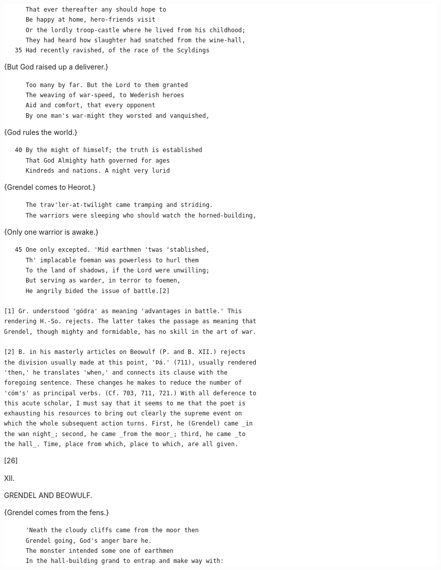           That ever thereafter any should hope to
          Be happy at home, hero-friends visit
          Or the lordly troop-castle where he lived from his childhood;
          They had heard how slaughter had snatched from the wine-hall,
       35 Had recently ravished, of the race of the Scyldings

{But God raised up a deliverer.}

          Too many by far. But the Lord to them granted
          The weaving of war-speed, to Wederish heroes
          Aid and comfort, that every opponent
          By one man's war-might they worsted and vanquished,

{God rules the world.}

       40 By the might of himself; the truth is established
          That God Almighty hath governed for ages
          Kindreds and nations. A night very lurid

{Grendel comes to Heorot.}

          The trav'ler-at-twilight came tramping and striding.
          The warriors were sleeping who should watch the horned-building,

{Only one warrior is awake.}

       45 One only excepted. 'Mid earthmen 'twas 'stablished,
          Th' implacable foeman was powerless to hurl them
          To the land of shadows, if the Lord were unwilling;
          But serving as warder, in terror to foemen,
          He angrily bided the issue of battle.[2]

    [1] Gr. understood 'gódra' as meaning 'advantages in battle.' This
    rendering H.-So. rejects. The latter takes the passage as meaning that
    Grendel, though mighty and formidable, has no skill in the art of war.

    [2] B. in his masterly articles on Beowulf (P. and B. XII.) rejects
    the division usually made at this point, 'Þá.' (711), usually rendered
    'then,' he translates 'when,' and connects its clause with the
    foregoing sentence. These changes he makes to reduce the number of
    'cóm's' as principal verbs. (Cf. 703, 711, 721.) With all deference to
    this acute scholar, I must say that it seems to me that the poet is
    exhausting his resources to bring out clearly the supreme event on
    which the whole subsequent action turns. First, he (Grendel) came _in
    the wan night_; second, he came _from the moor_; third, he came _to
    the hall_. Time, place from which, place to which, are all given.

[26]




XII.

GRENDEL AND BEOWULF.


{Grendel comes from the fens.}

          'Neath the cloudy cliffs came from the moor then
          Grendel going, God's anger bare he.
          The monster intended some one of earthmen
          In the hall-building grand to entrap and make way with:
